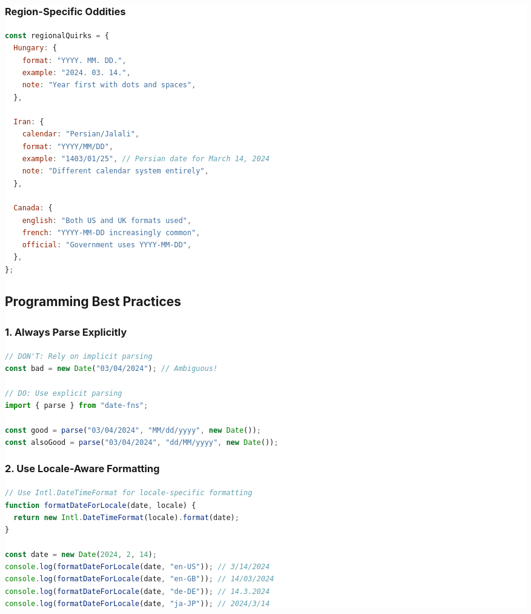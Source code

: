 ### Region-Specific Oddities

```javascript
const regionalQuirks = {
  Hungary: {
    format: "YYYY. MM. DD.",
    example: "2024. 03. 14.",
    note: "Year first with dots and spaces",
  },

  Iran: {
    calendar: "Persian/Jalali",
    format: "YYYY/MM/DD",
    example: "1403/01/25", // Persian date for March 14, 2024
    note: "Different calendar system entirely",
  },

  Canada: {
    english: "Both US and UK formats used",
    french: "YYYY-MM-DD increasingly common",
    official: "Government uses YYYY-MM-DD",
  },
};
```

## Programming Best Practices

### 1. Always Parse Explicitly

```javascript
// DON'T: Rely on implicit parsing
const bad = new Date("03/04/2024"); // Ambiguous!

// DO: Use explicit parsing
import { parse } from "date-fns";

const good = parse("03/04/2024", "MM/dd/yyyy", new Date());
const alsoGood = parse("03/04/2024", "dd/MM/yyyy", new Date());
```

### 2. Use Locale-Aware Formatting

```javascript
// Use Intl.DateTimeFormat for locale-specific formatting
function formatDateForLocale(date, locale) {
  return new Intl.DateTimeFormat(locale).format(date);
}

const date = new Date(2024, 2, 14);
console.log(formatDateForLocale(date, "en-US")); // 3/14/2024
console.log(formatDateForLocale(date, "en-GB")); // 14/03/2024
console.log(formatDateForLocale(date, "de-DE")); // 14.3.2024
console.log(formatDateForLocale(date, "ja-JP")); // 2024/3/14
```
